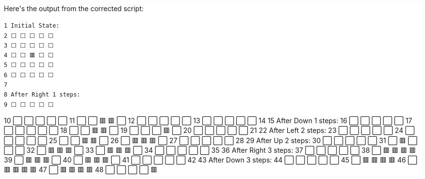   Here's the output from the corrected script:



    1 Initial State:
    2 ⬜ ⬜ ⬜ ⬜ ⬜
    3 ⬜ ⬜ ⬜ ⬜ ⬜
    4 ⬜ ⬜ 🟥 ⬜ ⬜
    5 ⬜ ⬜ ⬜ ⬜ ⬜
    6 ⬜ ⬜ ⬜ ⬜ ⬜
    7 
    8 After Right 1 steps:
    9 ⬜ ⬜ ⬜ ⬜ ⬜
   10 ⬜ ⬜ ⬜ ⬜ ⬜
   11 ⬜ ⬜ 🟥 🟥 ⬜
   12 ⬜ ⬜ ⬜ ⬜ ⬜
   13 ⬜ ⬜ ⬜ ⬜ ⬜
   14 
   15 After Down 1 steps:
   16 ⬜ ⬜ ⬜ ⬜ ⬜
   17 ⬜ ⬜ ⬜ ⬜ ⬜
   18 ⬜ ⬜ 🟥 🟥 ⬜
   19 ⬜ ⬜ ⬜ 🟥 ⬜
   20 ⬜ ⬜ ⬜ ⬜ ⬜
   21 
   22 After Left 2 steps:
   23 ⬜ ⬜ ⬜ ⬜ ⬜
   24 ⬜ ⬜ ⬜ ⬜ ⬜
   25 ⬜ ⬜ 🟥 🟥 ⬜
   26 ⬜ 🟥 🟥 🟥 ⬜
   27 ⬜ ⬜ ⬜ ⬜ ⬜
   28 
   29 After Up 2 steps:
   30 ⬜ ⬜ ⬜ ⬜ ⬜
   31 ⬜ 🟥 ⬜ ⬜ ⬜
   32 ⬜ 🟥 🟥 🟥 ⬜
   33 ⬜ 🟥 🟥 🟥 ⬜
   34 ⬜ ⬜ ⬜ ⬜ ⬜
   35 
   36 After Right 3 steps:
   37 ⬜ ⬜ ⬜ ⬜ ⬜
   38 ⬜ 🟥 🟥 🟥 🟥
   39 ⬜ 🟥 🟥 🟥 ⬜
   40 ⬜ 🟥 🟥 🟥 ⬜
   41 ⬜ ⬜ ⬜ ⬜ ⬜
   42 
   43 After Down 3 steps:
   44 ⬜ ⬜ ⬜ ⬜ ⬜
   45 ⬜ 🟥 🟥 🟥 🟥
   46 ⬜ 🟥 🟥 🟥 🟥
   47 ⬜ 🟥 🟥 🟥 🟥
   48 ⬜ ⬜ ⬜ ⬜ 🟥
